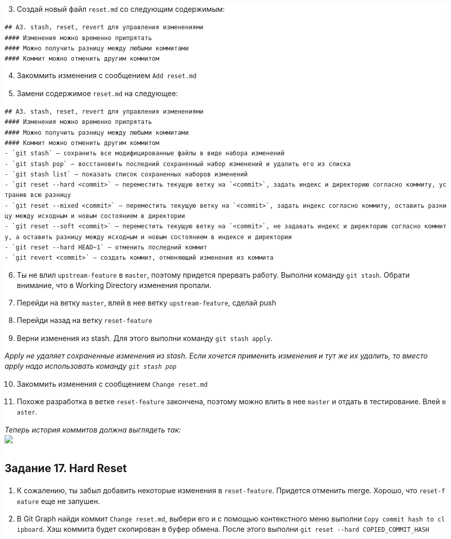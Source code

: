 3. Создай новый файл `reset.md` со следующим содержимым:
```
## A3. stash, reset, revert для управления изменениями
#### Изменения можно временно припрятать
#### Можно получить разницу между любыми коммитами
#### Коммит можно отменить другим коммитом
```

4. Закоммить изменения с сообщением `Add reset.md`

5. Замени содержимое `reset.md` на следующее:
```
## A3. stash, reset, revert для управления изменениями
#### Изменения можно временно припрятать
#### Можно получить разницу между любыми коммитами
#### Коммит можно отменить другим коммитом
- `git stash` — сохранить все модифицированные файлы в виде набора изменений
- `git stash pop` — восстановить последний сохраненный набор изменений и удалить его из списка
- `git stash list` — показать список сохраненных наборов изменений
- `git reset --hard <commit>` — переместить текущую ветку на `<commit>`, задать индекс и директорию согласно коммиту, устранив всю разницу
- `git reset --mixed <commit>` — переместить текущую ветку на `<commit>`, задать индекс согласно коммиту, оставить разницу между исходным и новым состоянием в директории
- `git reset --soft <commit>` — переместить текущую ветку на `<commit>`, не задавать индекс и директорию согласно коммиту, а оставить разницу между исходным и новым состоянием в индексе и директории
- `git reset --hard HEAD~1` — отменить последний коммит
- `git revert <commit>` — создать коммит, отменяющий изменения из коммита
```

6. Ты не влил `upstream-feature` в `master`, поэтому придется прервать работу.
Выполни команду `git stash`. Обрати внимание, что в Working Directory изменения пропали.

7. Перейди на ветку `master`, влей в нее ветку `upstream-feature`, сделай push

8. Перейди назад на ветку `reset-feature`

9. Верни изменения из stash. Для этого выполни команду `git stash apply`.

*Apply не удаляет сохраненные изменения из stash. Если хочется применить изменения и тут же их удалить, то вместо apply надо использовать команду `git stash pop`*

10. Закоммить изменения с сообщением `Change reset.md`

11. Похоже разработка в ветке `reset-feature` закончена, поэтому можно влить в нее `master` и отдать в тестирование. Влей `master`.


*Теперь история коммитов должна выглядеть так:*  
<img src="https://raw.githubusercontent.com/kontur-courses/git/master/images/cli-steps/16-finish.png">


## Задание 17. Hard Reset

1. К сожалению, ты забыл добавить некоторые изменения в `reset-feature`. Придется отменить merge.
Хорошо, что `reset-feature` еще не запушен.

2. В Git Graph найди коммит `Change reset.md`, выбери его и с помощью контекстного меню
выполни `Copy commit hash to clipboard`. Хэш коммита будет скопирован в буфер обмена.
После этого выполни `git reset --hard COPIED_COMMIT_HASH`
